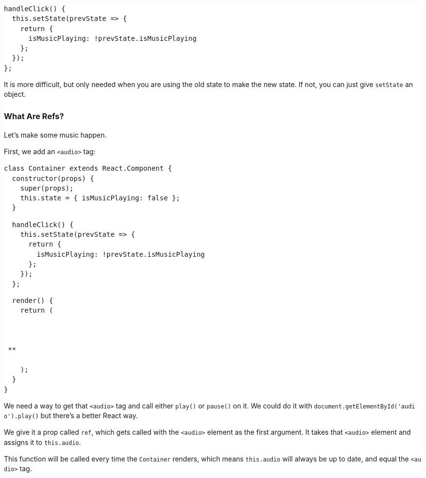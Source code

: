 <pre name="d9ed" id="d9ed" class="graf graf--pre graf-after--p">handleClick() {  
  this.setState(prevState => {  
    return {   
      isMusicPlaying: !prevState.isMusicPlaying     
    };  
  });  
};</pre>

It is more difficult, but only needed when you are using the old state to make the new state. If not, you can just give `setState` an object.

### What Are Refs?

Let’s make some music happen.

First, we add an `<audio>` tag:

<pre name="466d" id="466d" class="graf graf--pre graf-after--p">class Container extends React.Component {  
  constructor(props) {  
    super(props);  
    this.state = { isMusicPlaying: false };  
  }</pre>

<pre name="aa90" id="aa90" class="graf graf--pre graf-after--pre">  handleClick() {  
    this.setState(prevState => {  
      return {   
        isMusicPlaying: !prevState.isMusicPlaying     
      };  
    });  
  };</pre>

<pre name="7eeb" id="7eeb" class="graf graf--pre graf-after--pre">  render() {  
    return (  
      <div>  
        <PlayButton   
          onClick={this.handleClick.bind(this)}   
          isMusicPlaying={this.state.isMusicPlaying}   
        />  
 **<audio id="audio" />**      </div>  
    );  
  }  
}</pre>

We need a way to get that `<audio>` tag and call either `play()` or `pause()` on it. We could do it with `document.getElementById('audio').play()` but there’s a better React way.

We give it a prop called `ref`, which gets called with the `<audio>` element as the first argument. It takes that `<audio>` element and assigns it to `this.audio`.

<pre name="24a3" id="24a3" class="graf graf--pre graf-after--p"><audio id="audio" **ref={(audioTag) => { this.audio = audioTag }}** /></pre>

This function will be called every time the `Container` renders, which means `this.audio` will always be up to date, and equal the `<audio>` tag.
